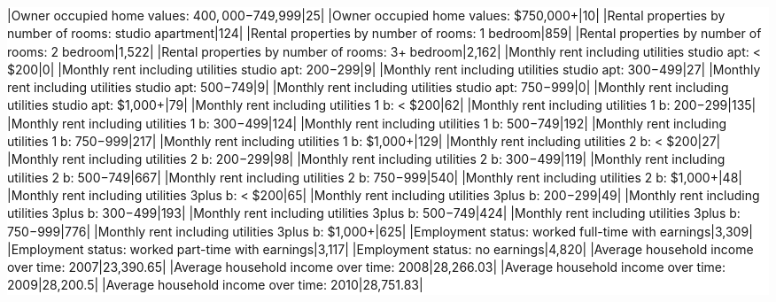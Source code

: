 |Owner occupied home values: $400,000-$749,999|25|
|Owner occupied home values: $750,000+|10|
|Rental properties by number of rooms: studio apartment|124|
|Rental properties by number of rooms: 1 bedroom|859|
|Rental properties by number of rooms: 2 bedroom|1,522|
|Rental properties by number of rooms: 3+ bedroom|2,162|
|Monthly rent including utilities studio apt: < $200|0|
|Monthly rent including utilities studio apt: $200-$299|9|
|Monthly rent including utilities studio apt: $300-$499|27|
|Monthly rent including utilities studio apt: $500-$749|9|
|Monthly rent including utilities studio apt: $750-$999|0|
|Monthly rent including utilities studio apt: $1,000+|79|
|Monthly rent including utilities 1 b: < $200|62|
|Monthly rent including utilities 1 b: $200-$299|135|
|Monthly rent including utilities 1 b: $300-$499|124|
|Monthly rent including utilities 1 b: $500-$749|192|
|Monthly rent including utilities 1 b: $750-$999|217|
|Monthly rent including utilities 1 b: $1,000+|129|
|Monthly rent including utilities 2 b: < $200|27|
|Monthly rent including utilities 2 b: $200-$299|98|
|Monthly rent including utilities 2 b: $300-$499|119|
|Monthly rent including utilities 2 b: $500-$749|667|
|Monthly rent including utilities 2 b: $750-$999|540|
|Monthly rent including utilities 2 b: $1,000+|48|
|Monthly rent including utilities 3plus b: < $200|65|
|Monthly rent including utilities 3plus b: $200-$299|49|
|Monthly rent including utilities 3plus b: $300-$499|193|
|Monthly rent including utilities 3plus b: $500-$749|424|
|Monthly rent including utilities 3plus b: $750-$999|776|
|Monthly rent including utilities 3plus b: $1,000+|625|
|Employment status: worked full-time with earnings|3,309|
|Employment status: worked part-time with earnings|3,117|
|Employment status: no earnings|4,820|
|Average household income over time: 2007|23,390.65|
|Average household income over time: 2008|28,266.03|
|Average household income over time: 2009|28,200.5|
|Average household income over time: 2010|28,751.83|